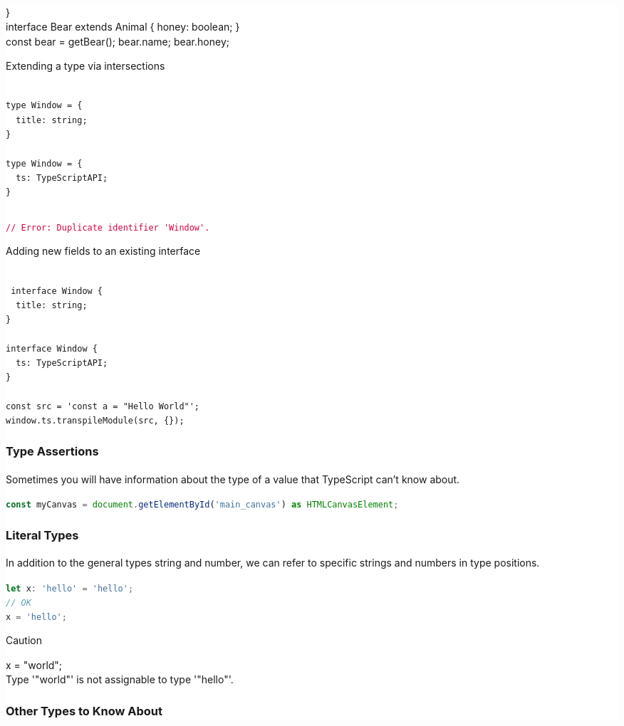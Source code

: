 } <br />
interface Bear extends Animal {
honey: boolean;
} <br />
const bear = getBear();
bear.name;
bear.honey;</code></pre>
</td></tr>
<tr><td>Extending a type via intersections <br /><br />
<pre><code>type Window = {
  title: string;
} <br />
type Window = {
  ts: TypeScriptAPI;
} <br />
<p style='color:#D70040; font-weight:300'>// Error: Duplicate identifier 'Window'.</p></code></pre></td>
<td>Adding new fields to an existing interface<br /><br />
<pre><code> interface Window {
  title: string;
} <br />
interface Window {
  ts: TypeScriptAPI;
} <br />
const src = 'const a = "Hello World"';
window.ts.transpileModule(src, {});</code></pre>
</td></tr>

</tbody>
</table>

### Type Assertions

Sometimes you will have information about the type of a value that TypeScript can’t know about.

```typescript
const myCanvas = document.getElementById('main_canvas') as HTMLCanvasElement;
```

### Literal Types

In addition to the general types string and number, we can refer to specific strings and numbers in type positions.

```typescript
let x: 'hello' = 'hello';
// OK
x = 'hello';
```

> [!CAUTION]
> x = "world";  
> Type '"world"' is not assignable to type '"hello"'.

### Other Types to Know About
